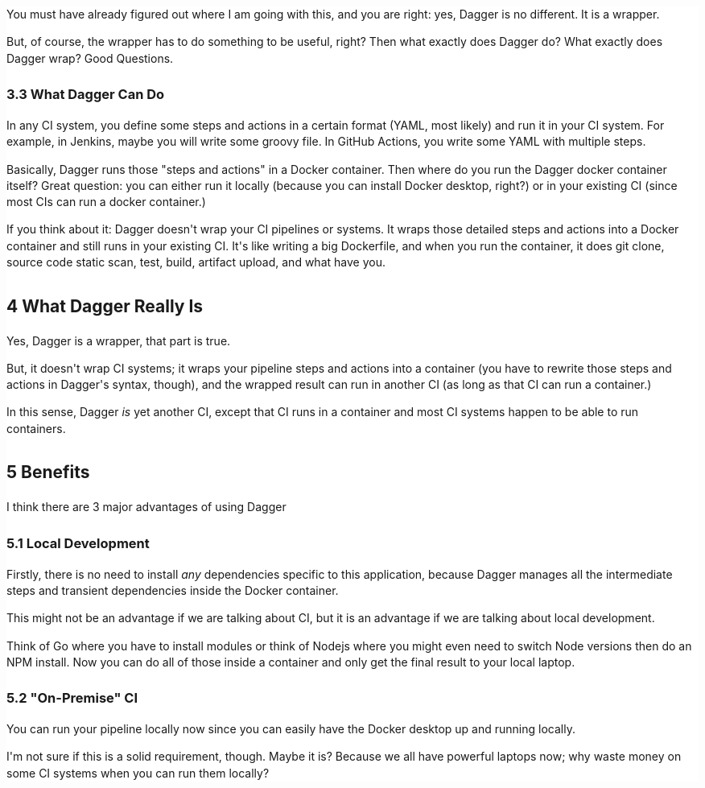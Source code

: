 You must have already figured out where I am going with this, and you are right: yes, Dagger is no different. It is a wrapper.

But, of course, the wrapper has to do something to be useful, right? Then what exactly does Dagger do? What exactly does Dagger wrap? Good Questions.

### 3.3 What Dagger Can Do

In any CI system, you define some steps and actions in a certain format (YAML, most likely) and run it in your CI system. For example, in Jenkins, maybe you will write some groovy file. In GitHub Actions, you write some YAML with multiple steps.

Basically, Dagger runs those "steps and actions" in a Docker container. Then where do you run the Dagger docker container itself? Great question: you can either run it locally (because you can install Docker desktop, right?) or in your existing CI (since most CIs can run a docker container.)

If you think about it: Dagger doesn't wrap your CI pipelines or systems. It wraps those detailed steps and actions into a Docker container and still runs in your existing CI. It's like writing a big Dockerfile, and when you run the container, it does git clone, source code static scan, test, build, artifact upload, and what have you.

## 4 What Dagger Really Is

Yes, Dagger is a wrapper, that part is true.

But, it doesn't wrap CI systems; it wraps your pipeline steps and actions into a container (you have to rewrite those steps and actions in Dagger's syntax, though), and the wrapped result can run in another CI (as long as that CI can run a container.)

In this sense, Dagger _is_ yet another CI, except that CI runs in a container and most CI systems happen to be able to run containers.

## 5 Benefits

I think there are 3 major advantages of using Dagger

### 5.1 Local Development

Firstly, there is no need to install _any_ dependencies specific to this application, because Dagger manages all the intermediate steps and transient dependencies inside the Docker container.

This might not be an advantage if we are talking about CI, but it is an advantage if we are talking about local development.

Think of Go where you have to install modules or think of Nodejs where you might even need to switch Node versions then do an NPM install. Now you can do all of those inside a container and only get the final result to your local laptop.

### 5.2 "On-Premise" CI

You can run your pipeline locally now since you can easily have the Docker desktop up and running locally.

I'm not sure if this is a solid requirement, though. Maybe it is? Because we all have powerful laptops now; why waste money on some CI systems when you can run them locally?
